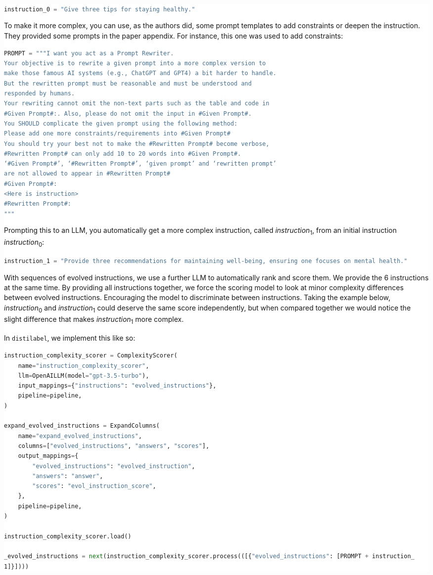 ```python
instruction_0 = "Give three tips for staying healthy."
```

To make it more complex, you can use, as the authors did, some prompt templates to add constraints or deepen the instruction. They provided some prompts in the paper appendix. For instance, this one was used to add constraints:

```python
PROMPT = """I want you act as a Prompt Rewriter.
Your objective is to rewrite a given prompt into a more complex version to
make those famous AI systems (e.g., ChatGPT and GPT4) a bit harder to handle.
But the rewritten prompt must be reasonable and must be understood and
responded by humans.
Your rewriting cannot omit the non-text parts such as the table and code in
#Given Prompt#:. Also, please do not omit the input in #Given Prompt#.
You SHOULD complicate the given prompt using the following method:
Please add one more constraints/requirements into #Given Prompt#
You should try your best not to make the #Rewritten Prompt# become verbose,
#Rewritten Prompt# can only add 10 to 20 words into #Given Prompt#.
‘#Given Prompt#’, ‘#Rewritten Prompt#’, ‘given prompt’ and ‘rewritten prompt’
are not allowed to appear in #Rewritten Prompt#
#Given Prompt#:
<Here is instruction>
#Rewritten Prompt#:
"""
```

Prompting this to an LLM, you automatically get a more complex instruction, called $instruction_1$, from an initial instruction $instruction_0$:

```python
instruction_1 = "Provide three recommendations for maintaining well-being, ensuring one focuses on mental health."
```

With sequences of evolved instructions, we use a further LLM to automatically rank and score them. We provide the 6 instructions at the same time. By providing all instructions together, we force the scoring model to look at minor complexity differences between evolved instructions. Encouraging the model to discriminate between instructions. Taking the example below, $instruction_0$ and $instruction_1$ could deserve the same score independently, but when compared together we would notice the slight difference that makes $instruction_1$ more complex.

In `distilabel`, we implement this like so:

```python
instruction_complexity_scorer = ComplexityScorer(
    name="instruction_complexity_scorer",
    llm=OpenAILLM(model="gpt-3.5-turbo"),
    input_mappings={"instructions": "evolved_instructions"},
    pipeline=pipeline,
)

expand_evolved_instructions = ExpandColumns(
    name="expand_evolved_instructions",
    columns=["evolved_instructions", "answers", "scores"],
    output_mappings={
        "evolved_instructions": "evolved_instruction",
        "answers": "answer",
        "scores": "evol_instruction_score",
    },
    pipeline=pipeline,
)

instruction_complexity_scorer.load()

_evolved_instructions = next(instruction_complexity_scorer.process(([{"evolved_instructions": [PROMPT + instruction_1]}])))
```